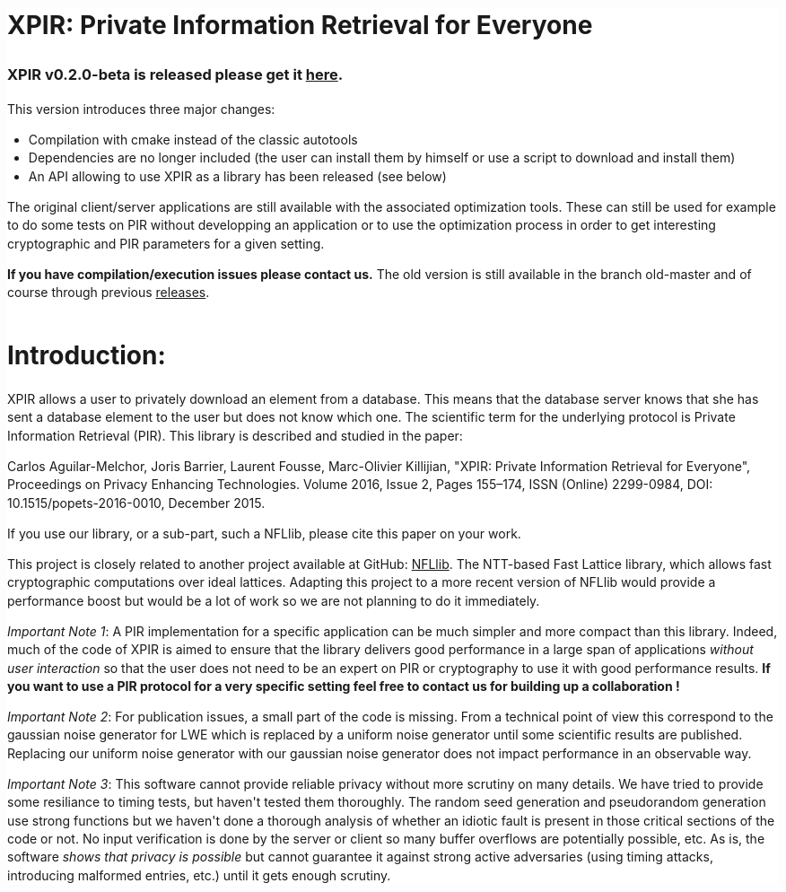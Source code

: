 XPIR: Private Information Retrieval for Everyone
=================================================

### XPIR v0.2.0-beta is released please get it [here](https://github.com/XPIR-team/XPIR/releases).

This version introduces three major changes:
  * Compilation with cmake instead of the classic autotools
  * Dependencies are no longer included (the user can install them by himself or use a script to download and install them)
  * An API allowing to use XPIR as a library has been released (see below)

The original client/server applications are still available with the associated optimization tools. These can still be used for example to do some tests on PIR without developping an application or to use the optimization process in order to get interesting cryptographic and PIR parameters for a given setting.

**If you have compilation/execution issues please contact us.** The old version is still available in the branch old-master and of course through previous [releases](https://github.com/XPIR-team/XPIR/releases). 

Introduction:
=============

XPIR allows a user to privately download an element from a database. This means that the database server knows that she has sent a database element to the user but does not know which one. The scientific term for the underlying protocol is Private Information Retrieval (PIR). This library is described and studied in the paper:

Carlos Aguilar-Melchor, Joris Barrier, Laurent Fousse, Marc-Olivier Killijian, "XPIR: Private Information Retrieval for Everyone", Proceedings on Privacy Enhancing Technologies. Volume 2016, Issue 2, Pages 155–174, ISSN (Online) 2299-0984, DOI: 10.1515/popets-2016-0010, December 2015. 

If you use our library, or a sub-part, such a NFLlib, please cite this paper on your work.

This project is closely related to another project available at GitHub: [NFLlib](https://github.com/quarkslab/NFLlib). The NTT-based Fast Lattice library, which allows fast cryptographic computations over ideal lattices. Adapting this project to a more recent version of NFLlib would provide a performance boost but would be a lot of work so we are not planning to do it immediately. 

*Important Note 1*: A PIR implementation for a specific application can be much simpler and more compact than this library. Indeed, much of the code of XPIR is aimed to ensure that the library delivers good performance in a large span of applications *without user interaction* so that the user does not need to be an expert on PIR or cryptography to use it with good performance results. **If you want to use a PIR protocol for a very specific setting feel free to contact us for building up a collaboration !**

*Important Note 2*: For publication issues, a small part of the code is missing. From a technical point of view this correspond to the gaussian noise generator for LWE which is replaced by a uniform noise generator until some scientific results are published. Replacing our uniform noise generator with our gaussian noise generator does not impact performance in an observable way.

*Important Note 3*: This software cannot provide reliable privacy without more scrutiny on many details. We have tried to provide some resiliance to timing tests, but haven't tested them thoroughly. The random seed generation and pseudorandom generation use strong functions but we haven't done a thorough analysis of whether an idiotic fault is present in those critical sections of the code or not. No input verification is done by the server or client so many buffer overflows are potentially possible, etc. As is, the software *shows that privacy is possible* but cannot guarantee it against strong active adversaries (using timing attacks, introducing malformed entries, etc.) until it gets enough scrutiny.
